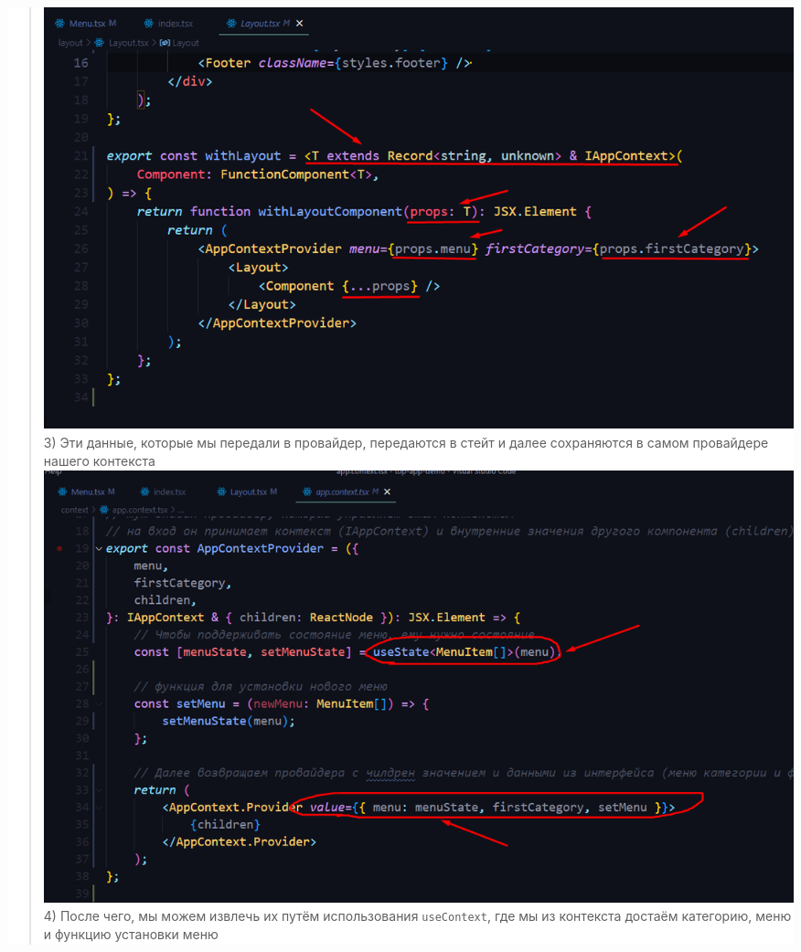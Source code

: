> ![](_png/Pasted%20image%2020230127182029.png)
> 3) Эти данные, которые мы передали в провайдер, передаются в стейт и далее сохраняются в самом провайдере нашего контекста
> ![](_png/Pasted%20image%2020230127182422.png)
> 4) После чего, мы можем извлечь их путём использования `useContext`, где мы из контекста достаём категорию, меню и функцию установки меню